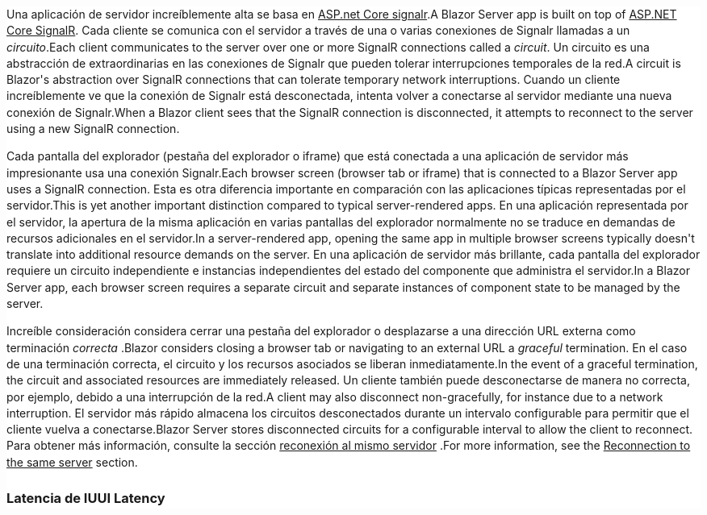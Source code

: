 <span data-ttu-id="bd4e2-229">Una aplicación de servidor increíblemente alta se basa en [ASP.net Core signalr](xref:signalr/introduction).</span><span class="sxs-lookup"><span data-stu-id="bd4e2-229">A Blazor Server app is built on top of [ASP.NET Core SignalR](xref:signalr/introduction).</span></span> <span data-ttu-id="bd4e2-230">Cada cliente se comunica con el servidor a través de una o varias conexiones de Signalr llamadas a un *circuito*.</span><span class="sxs-lookup"><span data-stu-id="bd4e2-230">Each client communicates to the server over one or more SignalR connections called a *circuit*.</span></span> <span data-ttu-id="bd4e2-231">Un circuito es una abstracción de extraordinarias en las conexiones de Signalr que pueden tolerar interrupciones temporales de la red.</span><span class="sxs-lookup"><span data-stu-id="bd4e2-231">A circuit is Blazor's abstraction over SignalR connections that can tolerate temporary network interruptions.</span></span> <span data-ttu-id="bd4e2-232">Cuando un cliente increíblemente ve que la conexión de Signalr está desconectada, intenta volver a conectarse al servidor mediante una nueva conexión de Signalr.</span><span class="sxs-lookup"><span data-stu-id="bd4e2-232">When a Blazor client sees that the SignalR connection is disconnected, it attempts to reconnect to the server using a new SignalR connection.</span></span>

<span data-ttu-id="bd4e2-233">Cada pantalla del explorador (pestaña del explorador o iframe) que está conectada a una aplicación de servidor más impresionante usa una conexión Signalr.</span><span class="sxs-lookup"><span data-stu-id="bd4e2-233">Each browser screen (browser tab or iframe) that is connected to a Blazor Server app uses a SignalR connection.</span></span> <span data-ttu-id="bd4e2-234">Esta es otra diferencia importante en comparación con las aplicaciones típicas representadas por el servidor.</span><span class="sxs-lookup"><span data-stu-id="bd4e2-234">This is yet another important distinction compared to typical server-rendered apps.</span></span> <span data-ttu-id="bd4e2-235">En una aplicación representada por el servidor, la apertura de la misma aplicación en varias pantallas del explorador normalmente no se traduce en demandas de recursos adicionales en el servidor.</span><span class="sxs-lookup"><span data-stu-id="bd4e2-235">In a server-rendered app, opening the same app in multiple browser screens typically doesn't translate into additional resource demands on the server.</span></span> <span data-ttu-id="bd4e2-236">En una aplicación de servidor más brillante, cada pantalla del explorador requiere un circuito independiente e instancias independientes del estado del componente que administra el servidor.</span><span class="sxs-lookup"><span data-stu-id="bd4e2-236">In a Blazor Server app, each browser screen requires a separate circuit and separate instances of component state to be managed by the server.</span></span>

<span data-ttu-id="bd4e2-237">Increíble consideración considera cerrar una pestaña del explorador o desplazarse a una dirección URL externa como terminación *correcta* .</span><span class="sxs-lookup"><span data-stu-id="bd4e2-237">Blazor considers closing a browser tab or navigating to an external URL a *graceful* termination.</span></span> <span data-ttu-id="bd4e2-238">En el caso de una terminación correcta, el circuito y los recursos asociados se liberan inmediatamente.</span><span class="sxs-lookup"><span data-stu-id="bd4e2-238">In the event of a graceful termination, the circuit and associated resources are immediately released.</span></span> <span data-ttu-id="bd4e2-239">Un cliente también puede desconectarse de manera no correcta, por ejemplo, debido a una interrupción de la red.</span><span class="sxs-lookup"><span data-stu-id="bd4e2-239">A client may also disconnect non-gracefully, for instance due to a network interruption.</span></span> <span data-ttu-id="bd4e2-240">El servidor más rápido almacena los circuitos desconectados durante un intervalo configurable para permitir que el cliente vuelva a conectarse.</span><span class="sxs-lookup"><span data-stu-id="bd4e2-240">Blazor Server stores disconnected circuits for a configurable interval to allow the client to reconnect.</span></span> <span data-ttu-id="bd4e2-241">Para obtener más información, consulte la sección [reconexión al mismo servidor](#reconnection-to-the-same-server) .</span><span class="sxs-lookup"><span data-stu-id="bd4e2-241">For more information, see the [Reconnection to the same server](#reconnection-to-the-same-server) section.</span></span>

### <a name="ui-latency"></a><span data-ttu-id="bd4e2-242">Latencia de IU</span><span class="sxs-lookup"><span data-stu-id="bd4e2-242">UI Latency</span></span>
